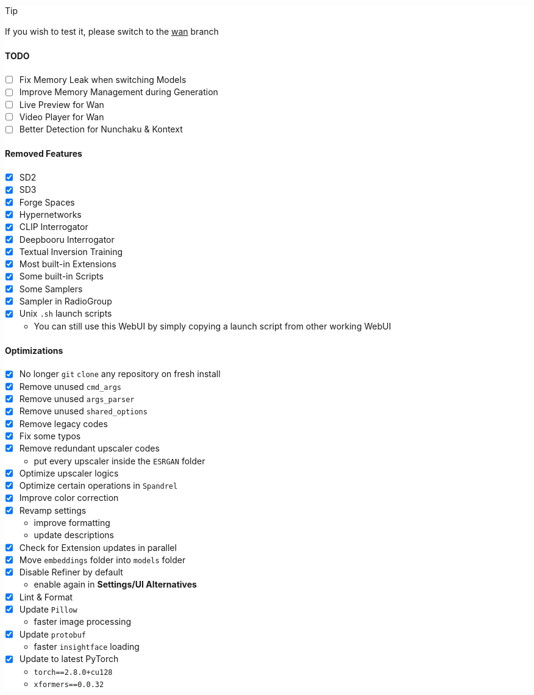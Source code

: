 > [!Tip]
> If you wish to test it, please switch to the [wan](https://github.com/Haoming02/sd-webui-forge-classic/tree/wan) branch

#### TODO
- [ ] Fix Memory Leak when switching Models
- [ ] Improve Memory Management during Generation
- [ ] Live Preview for Wan
- [ ] Video Player for Wan
- [ ] Better Detection for Nunchaku & Kontext

#### Removed Features

- [X] SD2
- [X] SD3
- [X] Forge Spaces
- [X] Hypernetworks
- [X] CLIP Interrogator
- [X] Deepbooru Interrogator
- [X] Textual Inversion Training
- [X] Most built-in Extensions
- [X] Some built-in Scripts
- [X] Some Samplers
- [X] Sampler in RadioGroup
- [X] Unix `.sh` launch scripts
    - You can still use this WebUI by simply copying a launch script from other working WebUI

#### Optimizations

- [X] No longer `git` `clone` any repository on fresh install
- [X] Remove unused `cmd_args`
- [X] Remove unused `args_parser`
- [X] Remove unused `shared_options`
- [X] Remove legacy codes
- [X] Fix some typos
- [X] Remove redundant upscaler codes
    - put every upscaler inside the `ESRGAN` folder
- [X] Optimize upscaler logics
- [X] Optimize certain operations in `Spandrel`
- [X] Improve color correction
- [X] Revamp settings
    - improve formatting
    - update descriptions
- [X] Check for Extension updates in parallel
- [X] Move `embeddings` folder into `models` folder
- [X] Disable Refiner by default
    - enable again in **Settings/UI Alternatives**
- [X] Lint & Format
- [X] Update `Pillow`
    - faster image processing
- [X] Update `protobuf`
    - faster `insightface` loading
- [X] Update to latest PyTorch
    - `torch==2.8.0+cu128`
    - `xformers==0.0.32`
